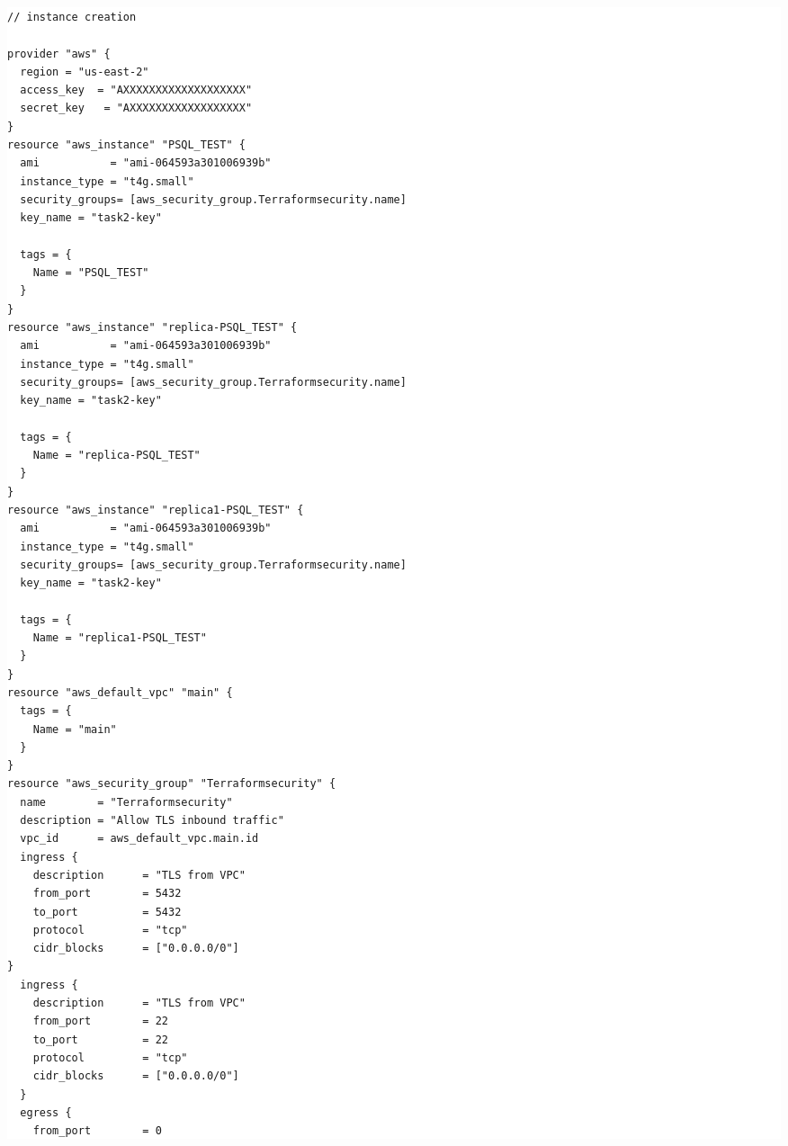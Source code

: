 
```console
// instance creation

provider "aws" {
  region = "us-east-2"
  access_key  = "AXXXXXXXXXXXXXXXXXXX"
  secret_key   = "AXXXXXXXXXXXXXXXXXX"
}
resource "aws_instance" "PSQL_TEST" {
  ami           = "ami-064593a301006939b"
  instance_type = "t4g.small"
  security_groups= [aws_security_group.Terraformsecurity.name]
  key_name = "task2-key"
  
  tags = {
    Name = "PSQL_TEST"
  }
}
resource "aws_instance" "replica-PSQL_TEST" {
  ami           = "ami-064593a301006939b"
  instance_type = "t4g.small"
  security_groups= [aws_security_group.Terraformsecurity.name]
  key_name = "task2-key"
 
  tags = {
    Name = "replica-PSQL_TEST"
  }
}
resource "aws_instance" "replica1-PSQL_TEST" {
  ami           = "ami-064593a301006939b"
  instance_type = "t4g.small"
  security_groups= [aws_security_group.Terraformsecurity.name]
  key_name = "task2-key"
  
  tags = {
    Name = "replica1-PSQL_TEST"
  }
}
resource "aws_default_vpc" "main" {
  tags = {
    Name = "main"
  }
}
resource "aws_security_group" "Terraformsecurity" {
  name        = "Terraformsecurity"
  description = "Allow TLS inbound traffic"
  vpc_id      = aws_default_vpc.main.id
  ingress {
    description      = "TLS from VPC"
    from_port        = 5432
    to_port          = 5432
    protocol         = "tcp"
    cidr_blocks      = ["0.0.0.0/0"]
}
  ingress {
    description      = "TLS from VPC"
    from_port        = 22
    to_port          = 22
    protocol         = "tcp"
    cidr_blocks      = ["0.0.0.0/0"]
  }
  egress {
    from_port        = 0
```